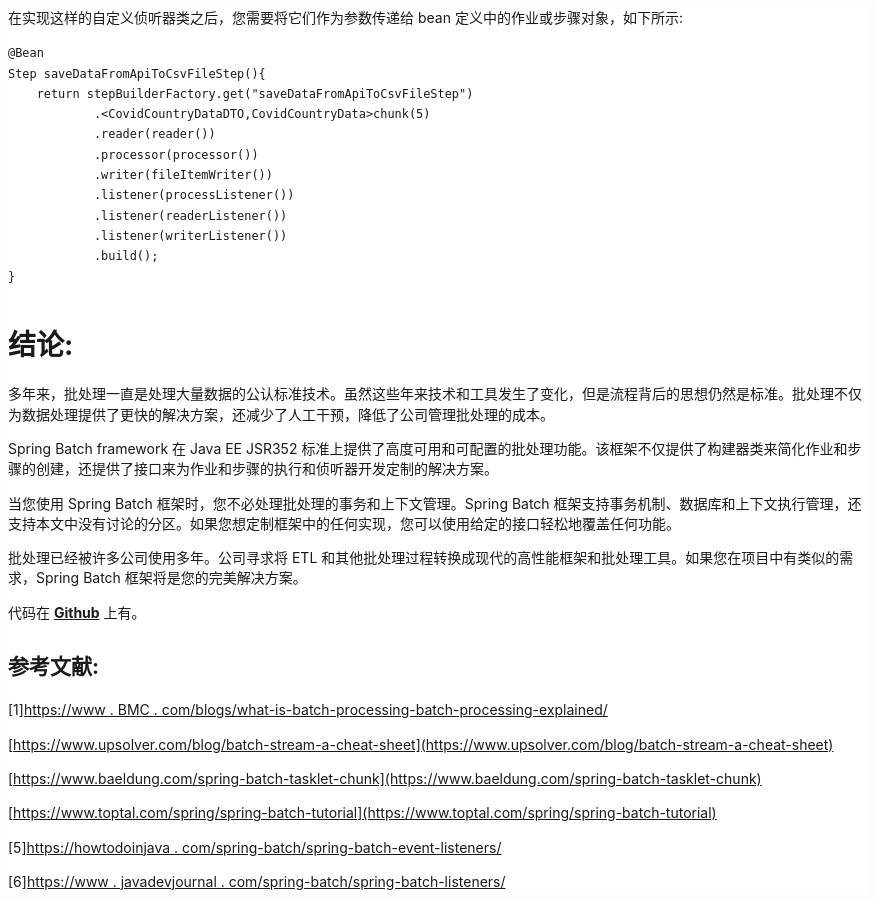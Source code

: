 在实现这样的自定义侦听器类之后，您需要将它们作为参数传递给 bean 定义中的作业或步骤对象，如下所示:

```
@Bean
Step saveDataFromApiToCsvFileStep(){
    return stepBuilderFactory.get("saveDataFromApiToCsvFileStep")
            .<CovidCountryDataDTO,CovidCountryData>chunk(5)
            .reader(reader())
            .processor(processor())
            .writer(fileItemWriter())
            .listener(processListener())
            .listener(readerListener())
            .listener(writerListener())
            .build();
}
```

# 结论:

多年来，批处理一直是处理大量数据的公认标准技术。虽然这些年来技术和工具发生了变化，但是流程背后的思想仍然是标准。批处理不仅为数据处理提供了更快的解决方案，还减少了人工干预，降低了公司管理批处理的成本。

Spring Batch framework 在 Java EE JSR352 标准上提供了高度可用和可配置的批处理功能。该框架不仅提供了构建器类来简化作业和步骤的创建，还提供了接口来为作业和步骤的执行和侦听器开发定制的解决方案。

当您使用 Spring Batch 框架时，您不必处理批处理的事务和上下文管理。Spring Batch 框架支持事务机制、数据库和上下文执行管理，还支持本文中没有讨论的分区。如果您想定制框架中的任何实现，您可以使用给定的接口轻松地覆盖任何功能。

批处理已经被许多公司使用多年。公司寻求将 ETL 和其他批处理过程转换成现代的高性能框架和批处理工具。如果您在项目中有类似的需求，Spring Batch 框架将是您的完美解决方案。

代码在 [**Github**](https://github.com/justayar/SpringBootTemplates/tree/master/springbatch) 上有。

## **参考文献:**

[1][https://www . BMC . com/blogs/what-is-batch-processing-batch-processing-explained/](https://www.bmc.com/blogs/what-is-batch-processing-batch-processing-explained/)

[https://www.upsolver.com/blog/batch-stream-a-cheat-sheet](https://www.upsolver.com/blog/batch-stream-a-cheat-sheet)

[https://www.baeldung.com/spring-batch-tasklet-chunk](https://www.baeldung.com/spring-batch-tasklet-chunk)

[https://www.toptal.com/spring/spring-batch-tutorial](https://www.toptal.com/spring/spring-batch-tutorial)

[5][https://howtodoinjava . com/spring-batch/spring-batch-event-listeners/](https://howtodoinjava.com/spring-batch/spring-batch-event-listeners/)

[6][https://www . javadevjournal . com/spring-batch/spring-batch-listeners/](https://www.javadevjournal.com/spring-batch/spring-batch-listeners/)